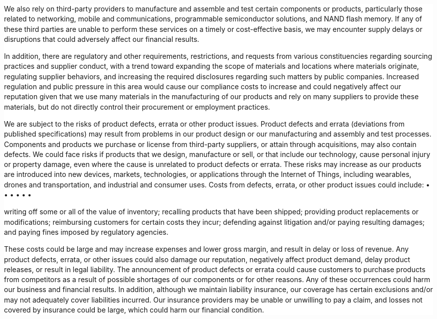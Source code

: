 We also rely on third-party providers to manufacture and assemble and test certain components or products, particularly those related to networking, mobile
and communications, programmable semiconductor solutions, and NAND flash memory. If any of these third parties are unable to perform these services on a
timely or cost-effective basis, we may encounter supply delays or disruptions that could adversely affect our financial results.

In addition, there are regulatory and other requirements, restrictions, and requests from various constituencies regarding sourcing practices and supplier
conduct, with a trend toward expanding the scope of materials and locations where materials originate, regulating supplier behaviors, and increasing the
required disclosures regarding such matters by public companies. Increased regulation and public pressure in this area would cause our compliance costs to
increase and could negatively affect our reputation given that we use many materials in the manufacturing of our products and rely on many suppliers to
provide these materials, but do not directly control their procurement or employment practices.

We are subject to the risks of product defects, errata or other product issues. Product defects and errata (deviations from published specifications) may result
from problems in our product design or our manufacturing and assembly and test processes. Components and products we purchase or license from third-party
suppliers, or attain through acquisitions, may also contain defects. We could face risks if products that we design, manufacture or sell, or that include our
technology, cause personal injury or property damage, even where the cause is unrelated to product defects or errata. These risks may increase as our
products are introduced into new devices, markets, technologies, or applications through the Internet of Things, including wearables, drones and transportation,
and industrial and consumer uses. Costs from defects, errata, or other product issues could include:
•
•
•
•
•
•

writing off some or all of the value of inventory;
recalling products that have been shipped;
providing product replacements or modifications;
reimbursing customers for certain costs they incur;
defending against litigation and/or paying resulting damages; and
paying fines imposed by regulatory agencies.

These costs could be large and may increase expenses and lower gross margin, and result in delay or loss of revenue. Any product defects, errata, or other
issues could also damage our reputation, negatively affect product demand, delay product releases, or result in legal liability. The announcement of product
defects or errata could cause customers to purchase products from competitors as a result of possible shortages of our components or for other reasons. Any
of these occurrences could harm our business and financial results. In addition, although we maintain liability insurance, our coverage has certain exclusions
and/or may not adequately cover liabilities incurred. Our insurance providers may be unable or unwilling to pay a claim, and losses not covered by insurance
could be large, which could harm our financial condition.
